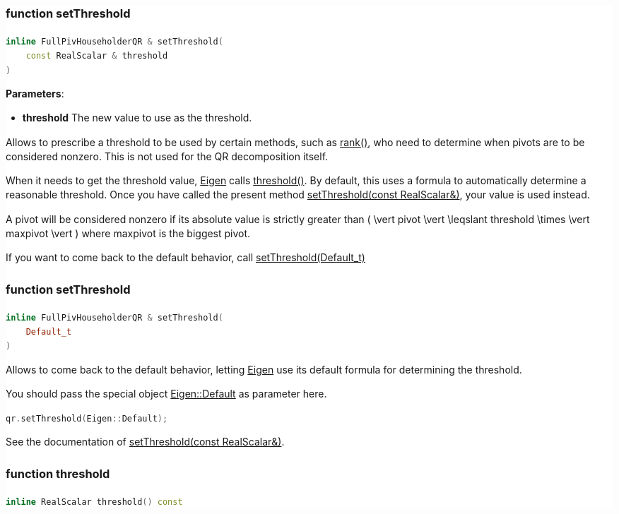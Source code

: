 
### function setThreshold

```cpp
inline FullPivHouseholderQR & setThreshold(
    const RealScalar & threshold
)
```


**Parameters**: 

  * **threshold** The new value to use as the threshold.


Allows to prescribe a threshold to be used by certain methods, such as <a href="http://example.org/classes/classeigen_1_1fullpivhouseholderqr/#function-rank">rank()</a>, who need to determine when pivots are to be considered nonzero. This is not used for the QR decomposition itself.

When it needs to get the threshold value, <a href="http://example.org/namespaces/namespaceeigen/">Eigen</a> calls <a href="http://example.org/classes/classeigen_1_1fullpivhouseholderqr/#function-threshold">threshold()</a>. By default, this uses a formula to automatically determine a reasonable threshold. Once you have called the present method <a href="http://example.org/classes/classeigen_1_1fullpivhouseholderqr/#function-setthreshold">setThreshold(const RealScalar&)</a>, your value is used instead.


A pivot will be considered nonzero if its absolute value is strictly greater than \( \vert pivot \vert \leqslant threshold \times \vert maxpivot \vert \) where maxpivot is the biggest pivot.

If you want to come back to the default behavior, call <a href="http://example.org/classes/classeigen_1_1fullpivhouseholderqr/#function-setthreshold">setThreshold(Default_t)</a>


### function setThreshold

```cpp
inline FullPivHouseholderQR & setThreshold(
    Default_t 
)
```


Allows to come back to the default behavior, letting <a href="http://example.org/namespaces/namespaceeigen/">Eigen</a> use its default formula for determining the threshold.

You should pass the special object <a href="http://example.org/namespaces/namespaceeigen/#enumvalue-default">Eigen::Default</a> as parameter here. 

```cpp
qr.setThreshold(Eigen::Default); 
```

See the documentation of <a href="http://example.org/classes/classeigen_1_1fullpivhouseholderqr/#function-setthreshold">setThreshold(const RealScalar&)</a>. 


### function threshold

```cpp
inline RealScalar threshold() const
```
